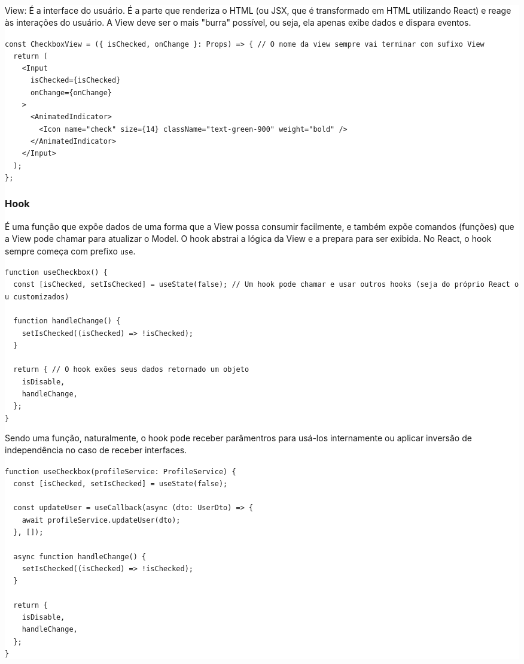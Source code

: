 View: É a interface do usuário. É a parte que renderiza o HTML (ou JSX, que é
transformado em HTML utilizando React) e reage às interações do usuário. A View
deve ser o mais "burra" possível, ou seja, ela apenas exibe dados e dispara
eventos.

```tsx
const CheckboxView = ({ isChecked, onChange }: Props) => { // O nome da view sempre vai terminar com sufixo View
  return (
    <Input
      isChecked={isChecked}
      onChange={onChange}
    >
      <AnimatedIndicator>
        <Icon name="check" size={14} className="text-green-900" weight="bold" />
      </AnimatedIndicator>
    </Input>
  );
};
```

### Hook

É uma função que expõe dados de uma forma que a View possa consumir facilmente,
e também expõe comandos (funções) que a View pode chamar para atualizar o Model.
O hook abstrai a lógica da View e a prepara para ser exibida. No React, o hook
sempre começa com prefixo `use`.

```tsx
function useCheckbox() {
  const [isChecked, setIsChecked] = useState(false); // Um hook pode chamar e usar outros hooks (seja do próprio React ou customizados)

  function handleChange() {
    setIsChecked((isChecked) => !isChecked);
  }

  return { // O hook exões seus dados retornado um objeto
    isDisable,
    handleChange,
  };
}
```

Sendo uma função, naturalmente, o hook pode receber parâmentros para usá-los
internamente ou aplicar inversão de independência no caso de receber interfaces.

```tsx
function useCheckbox(profileService: ProfileService) {
  const [isChecked, setIsChecked] = useState(false);

  const updateUser = useCallback(async (dto: UserDto) => {
    await profileService.updateUser(dto);
  }, []);

  async function handleChange() {
    setIsChecked((isChecked) => !isChecked);
  }

  return {
    isDisable,
    handleChange,
  };
}
```
